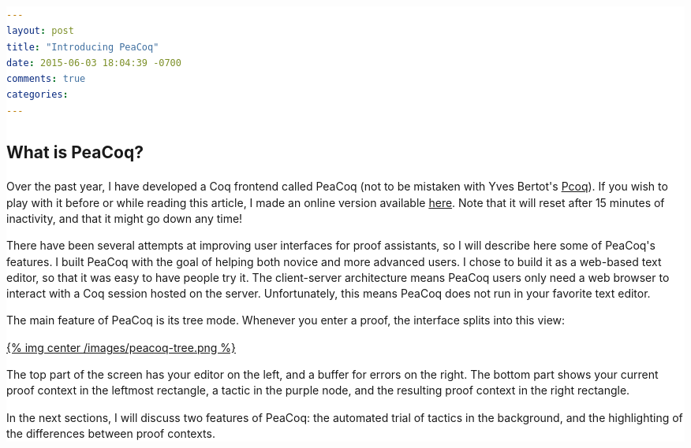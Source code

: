 ```yaml
---
layout: post
title: "Introducing PeaCoq"
date: 2015-06-03 18:04:39 -0700
comments: true
categories: 
---
```


<script type="text/javascript" src="http://code.jquery.com/jquery-2.1.4.min.js"></script>
<script type="text/javascript">
$(document).bind('DOMNodeInserted', function(event) {
  $('article a').each(
    function(){
      if ($(this).attr('href').indexOf('/images/') >= 0) {
        $(this).attr('target', '_blank')
      }
    }
  );
});
</script>

What is PeaCoq?
---------------

Over the past year, I have developed a Coq frontend called PeaCoq (not to be
mistaken with Yves Bertot's [Pcoq][Pcoq]). If
you wish to play with it before or while reading this article, I made an online
version available [here][PeaCoq]. Note that it will reset
after 15 minutes of inactivity, and that it might go down any time!

[Pcoq]: https://www-sop.inria.fr/lemme/pcoq/
[PeaCoq]: http://goto.ucsd.edu:4242

There have been several attempts at improving user interfaces for proof
assistants, so I will describe here some of PeaCoq's features. I built PeaCoq
with the goal of helping both novice and more advanced users. I chose to build
it as a web-based text editor, so that it was easy to have people try it. The
client-server architecture means PeaCoq users only need a web browser to
interact with a Coq session hosted on the server. Unfortunately, this means
PeaCoq does not run in your favorite text editor.

The main feature of PeaCoq is its tree mode. Whenever you enter a proof, the
interface splits into this view:

[{% img center /images/peacoq-tree.png %}](/images/peacoq-tree.png)

The top part of the screen has your editor on the left, and a buffer for errors
on the right. The bottom part shows your current proof context in the leftmost
rectangle, a tactic in the purple node, and the resulting proof context in the
right rectangle.

In the next sections, I will discuss two features of PeaCoq: the automated trial
of tactics in the background, and the highlighting of the differences between
proof contexts.


[CSE505]: http://courses.cs.washington.edu/courses/cse505/15wi/
[Zach]: http://homes.cs.washington.edu/~ztatlock/
[GitHub]: https://github.com/Ptival/PeaCoq